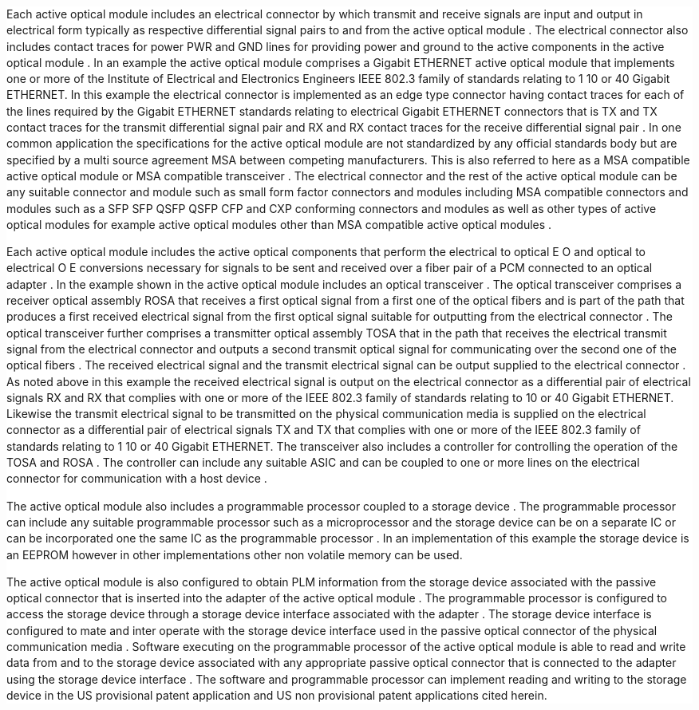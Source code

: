 Each active optical module includes an electrical connector by which transmit and receive signals are input and output in electrical form typically as respective differential signal pairs to and from the active optical module . The electrical connector also includes contact traces for power PWR and GND lines for providing power and ground to the active components in the active optical module . In an example the active optical module comprises a Gigabit ETHERNET active optical module that implements one or more of the Institute of Electrical and Electronics Engineers IEEE 802.3 family of standards relating to 1 10 or 40 Gigabit ETHERNET. In this example the electrical connector is implemented as an edge type connector having contact traces for each of the lines required by the Gigabit ETHERNET standards relating to electrical Gigabit ETHERNET connectors that is TX and TX contact traces for the transmit differential signal pair and RX and RX contact traces for the receive differential signal pair . In one common application the specifications for the active optical module are not standardized by any official standards body but are specified by a multi source agreement MSA between competing manufacturers. This is also referred to here as a MSA compatible active optical module or MSA compatible transceiver . The electrical connector and the rest of the active optical module can be any suitable connector and module such as small form factor connectors and modules including MSA compatible connectors and modules such as a SFP SFP QSFP QSFP CFP and CXP conforming connectors and modules as well as other types of active optical modules for example active optical modules other than MSA compatible active optical modules .

Each active optical module includes the active optical components that perform the electrical to optical E O and optical to electrical O E conversions necessary for signals to be sent and received over a fiber pair of a PCM connected to an optical adapter . In the example shown in the active optical module includes an optical transceiver . The optical transceiver comprises a receiver optical assembly ROSA that receives a first optical signal from a first one of the optical fibers and is part of the path that produces a first received electrical signal from the first optical signal suitable for outputting from the electrical connector . The optical transceiver further comprises a transmitter optical assembly TOSA that in the path that receives the electrical transmit signal from the electrical connector and outputs a second transmit optical signal for communicating over the second one of the optical fibers . The received electrical signal and the transmit electrical signal can be output supplied to the electrical connector . As noted above in this example the received electrical signal is output on the electrical connector as a differential pair of electrical signals RX and RX that complies with one or more of the IEEE 802.3 family of standards relating to 10 or 40 Gigabit ETHERNET. Likewise the transmit electrical signal to be transmitted on the physical communication media is supplied on the electrical connector as a differential pair of electrical signals TX and TX that complies with one or more of the IEEE 802.3 family of standards relating to 1 10 or 40 Gigabit ETHERNET. The transceiver also includes a controller for controlling the operation of the TOSA and ROSA . The controller can include any suitable ASIC and can be coupled to one or more lines on the electrical connector for communication with a host device .

The active optical module also includes a programmable processor coupled to a storage device . The programmable processor can include any suitable programmable processor such as a microprocessor and the storage device can be on a separate IC or can be incorporated one the same IC as the programmable processor . In an implementation of this example the storage device is an EEPROM however in other implementations other non volatile memory can be used.

The active optical module is also configured to obtain PLM information from the storage device associated with the passive optical connector that is inserted into the adapter of the active optical module . The programmable processor is configured to access the storage device through a storage device interface associated with the adapter . The storage device interface is configured to mate and inter operate with the storage device interface used in the passive optical connector of the physical communication media . Software executing on the programmable processor of the active optical module is able to read and write data from and to the storage device associated with any appropriate passive optical connector that is connected to the adapter using the storage device interface . The software and programmable processor can implement reading and writing to the storage device in the US provisional patent application and US non provisional patent applications cited herein.
